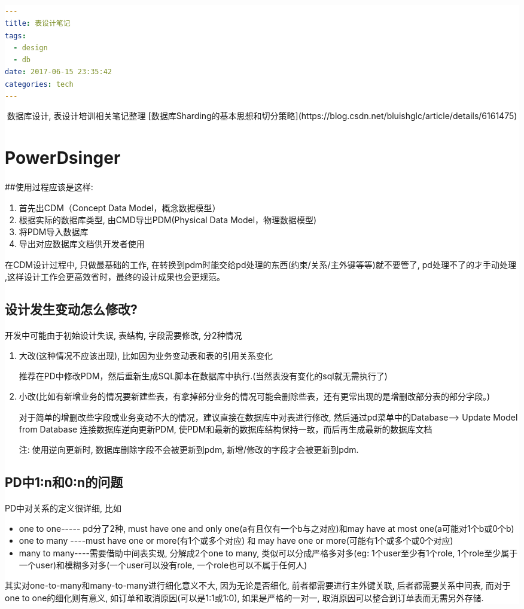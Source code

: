 ```yaml
---
title: 表设计笔记
tags:
  - design
  - db
date: 2017-06-15 23:35:42
categories: tech
---
```



<div align="center">
数据库设计, 表设计培训相关笔记整理
[数据库Sharding的基本思想和切分策略](https://blog.csdn.net/bluishglc/article/details/6161475)
</div>



# PowerDsinger

##使用过程应该是这样:

1. 首先出CDM（Concept Data Model，概念数据模型）
2. 根据实际的数据库类型, 由CMD导出PDM(Physical Data Model，物理数据模型)
3. 将PDM导入数据库
4. 导出对应数据库文档供开发者使用

在CDM设计过程中, 只做最基础的工作, 在转换到pdm时能交给pd处理的东西(约束/关系/主外键等等)就不要管了, pd处理不了的才手动处理 ,这样设计工作会更高效省时，最终的设计成果也会更规范。 

## 设计发生变动怎么修改?

开发中可能由于初始设计失误, 表结构, 字段需要修改, 分2种情况

1. 大改(这种情况不应该出现), 比如因为业务变动表和表的引用关系变化

    推荐在PD中修改PDM，然后重新生成SQL脚本在数据库中执行.(当然表没有变化的sql就无需执行了)

2. 小改(比如有新增业务的情况要新建些表，有拿掉部分业务的情况可能会删除些表，还有更常出现的是增删改部分表的部分字段。)

    对于简单的增删改些字段或业务变动不大的情况，建议直接在数据库中对表进行修改, 然后通过pd菜单中的Database--> Update Model from Database 连接数据库逆向更新PDM, 使PDM和最新的数据库结构保持一致，而后再生成最新的数据库文档

    注: 使用逆向更新时, 数据库删除字段不会被更新到pdm, 新增/修改的字段才会被更新到pdm.

## PD中1:n和0:n的问题

PD中对关系的定义很详细, 比如

*   one to one----- pd分了2种, must have one and only one(a有且仅有一个b与之对应)和may have at most one(a可能对1个b或0个b)
*   one to many ----must have one or more(有1个或多个对应) 和 may have one or more(可能有1个或多个或0个对应)
*   many to many----需要借助中间表实现, 分解成2个one to many, 类似可以分成严格多对多(eg: 1个user至少有1个role, 1个role至少属于一个user)和模糊多对多(一个user可以没有role, 一个role也可以不属于任何人)

其实对one-to-many和many-to-many进行细化意义不大, 因为无论是否细化, 前者都需要进行主外键关联, 后者都需要关系中间表, 而对于one to one的细化则有意义, 如订单和取消原因(可以是1:1或1:0), 如果是严格的一对一, 取消原因可以整合到订单表而无需另外存储.
